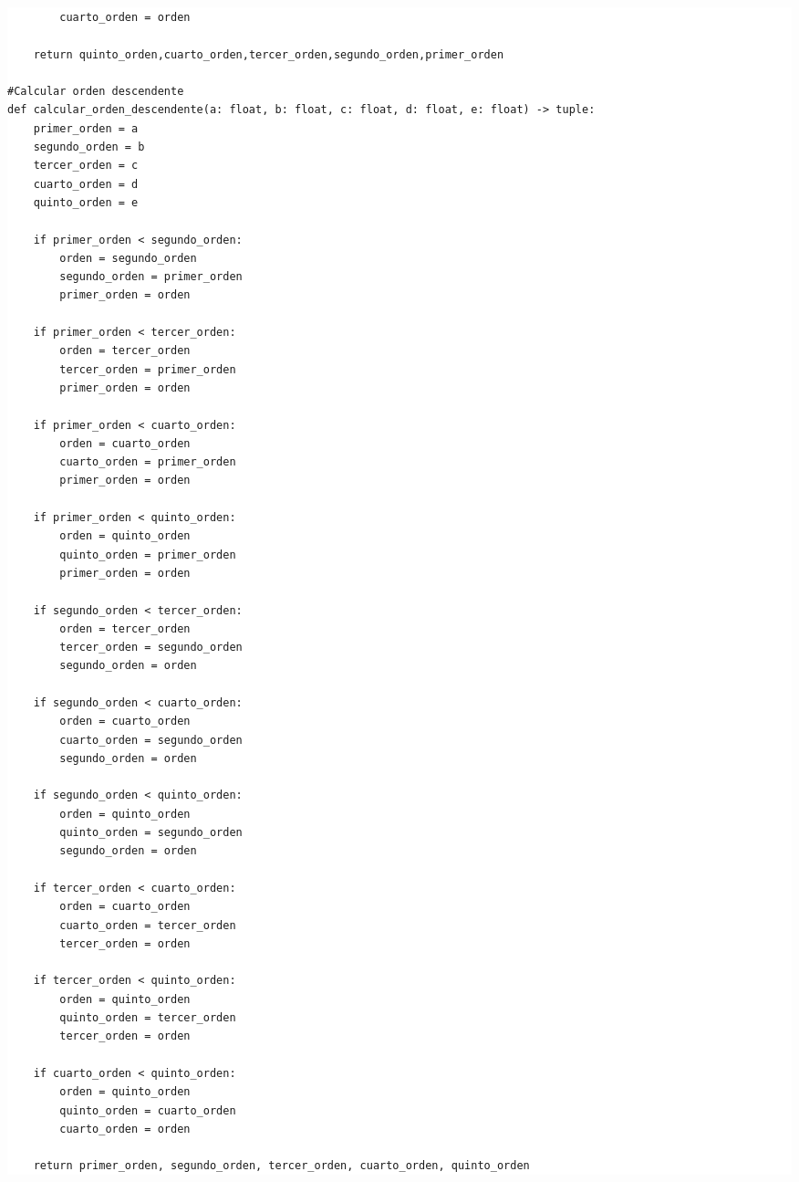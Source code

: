 ```
        cuarto_orden = orden

    return quinto_orden,cuarto_orden,tercer_orden,segundo_orden,primer_orden

#Calcular orden descendente
def calcular_orden_descendente(a: float, b: float, c: float, d: float, e: float) -> tuple:
    primer_orden = a
    segundo_orden = b
    tercer_orden = c
    cuarto_orden = d
    quinto_orden = e

    if primer_orden < segundo_orden:
        orden = segundo_orden
        segundo_orden = primer_orden
        primer_orden = orden

    if primer_orden < tercer_orden:
        orden = tercer_orden
        tercer_orden = primer_orden
        primer_orden = orden

    if primer_orden < cuarto_orden:
        orden = cuarto_orden
        cuarto_orden = primer_orden
        primer_orden = orden

    if primer_orden < quinto_orden:
        orden = quinto_orden
        quinto_orden = primer_orden
        primer_orden = orden

    if segundo_orden < tercer_orden:
        orden = tercer_orden
        tercer_orden = segundo_orden
        segundo_orden = orden

    if segundo_orden < cuarto_orden:
        orden = cuarto_orden
        cuarto_orden = segundo_orden
        segundo_orden = orden

    if segundo_orden < quinto_orden:
        orden = quinto_orden
        quinto_orden = segundo_orden
        segundo_orden = orden

    if tercer_orden < cuarto_orden:
        orden = cuarto_orden
        cuarto_orden = tercer_orden
        tercer_orden = orden

    if tercer_orden < quinto_orden:
        orden = quinto_orden
        quinto_orden = tercer_orden
        tercer_orden = orden

    if cuarto_orden < quinto_orden:
        orden = quinto_orden
        quinto_orden = cuarto_orden
        cuarto_orden = orden

    return primer_orden, segundo_orden, tercer_orden, cuarto_orden, quinto_orden
```